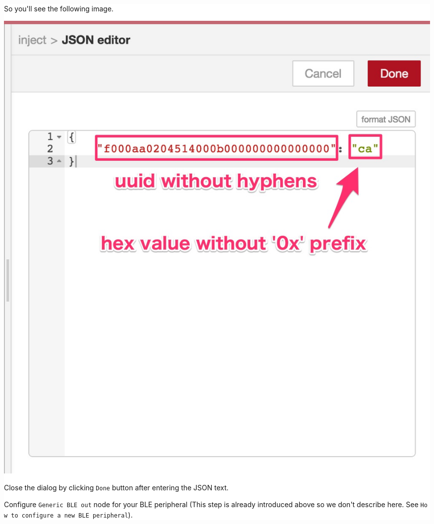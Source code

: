 So you'll see the following image.

![gatttool](images/gatttool-004.jpg)

Close the dialog by clicking `Done` button after entering the JSON text.

Configure `Generic BLE out` node for your BLE peripheral (This step is already introduced above so we don't describe here. See `How to configure a new BLE peripheral`).
